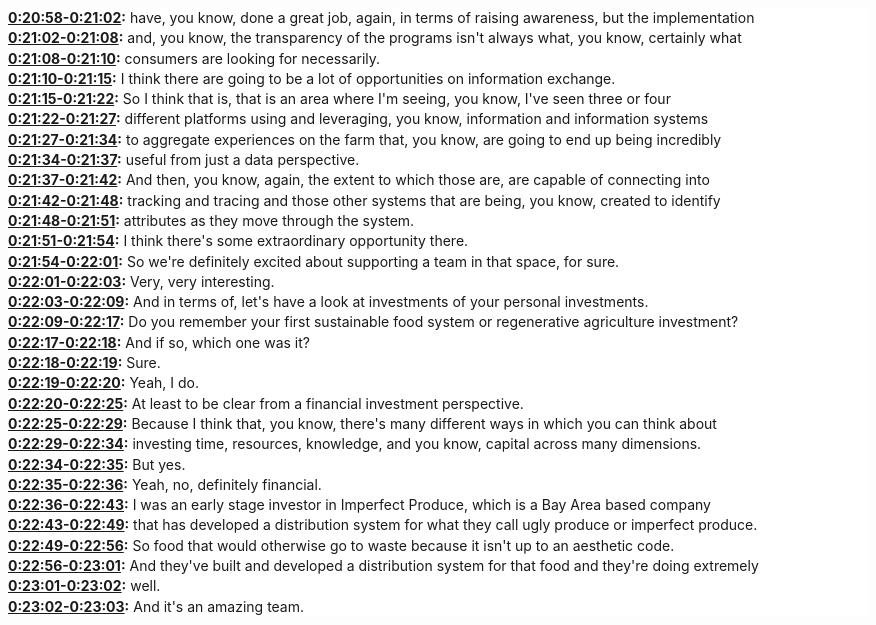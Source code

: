 **[0:20:58-0:21:02](https://investinginregenerativeagriculture.com/2017/07/28/renske-lynde/#t=0:20:58):**  have, you know, done a great job, again, in terms of raising awareness, but the implementation  
**[0:21:02-0:21:08](https://investinginregenerativeagriculture.com/2017/07/28/renske-lynde/#t=0:21:02):**  and, you know, the transparency of the programs isn't always what, you know, certainly what  
**[0:21:08-0:21:10](https://investinginregenerativeagriculture.com/2017/07/28/renske-lynde/#t=0:21:08):**  consumers are looking for necessarily.  
**[0:21:10-0:21:15](https://investinginregenerativeagriculture.com/2017/07/28/renske-lynde/#t=0:21:10):**  I think there are going to be a lot of opportunities on information exchange.  
**[0:21:15-0:21:22](https://investinginregenerativeagriculture.com/2017/07/28/renske-lynde/#t=0:21:15):**  So I think that is, that is an area where I'm seeing, you know, I've seen three or four  
**[0:21:22-0:21:27](https://investinginregenerativeagriculture.com/2017/07/28/renske-lynde/#t=0:21:22):**  different platforms using and leveraging, you know, information and information systems  
**[0:21:27-0:21:34](https://investinginregenerativeagriculture.com/2017/07/28/renske-lynde/#t=0:21:27):**  to aggregate experiences on the farm that, you know, are going to end up being incredibly  
**[0:21:34-0:21:37](https://investinginregenerativeagriculture.com/2017/07/28/renske-lynde/#t=0:21:34):**  useful from just a data perspective.  
**[0:21:37-0:21:42](https://investinginregenerativeagriculture.com/2017/07/28/renske-lynde/#t=0:21:37):**  And then, you know, again, the extent to which those are, are capable of connecting into  
**[0:21:42-0:21:48](https://investinginregenerativeagriculture.com/2017/07/28/renske-lynde/#t=0:21:42):**  tracking and tracing and those other systems that are being, you know, created to identify  
**[0:21:48-0:21:51](https://investinginregenerativeagriculture.com/2017/07/28/renske-lynde/#t=0:21:48):**  attributes as they move through the system.  
**[0:21:51-0:21:54](https://investinginregenerativeagriculture.com/2017/07/28/renske-lynde/#t=0:21:51):**  I think there's some extraordinary opportunity there.  
**[0:21:54-0:22:01](https://investinginregenerativeagriculture.com/2017/07/28/renske-lynde/#t=0:21:54):**  So we're definitely excited about supporting a team in that space, for sure.  
**[0:22:01-0:22:03](https://investinginregenerativeagriculture.com/2017/07/28/renske-lynde/#t=0:22:01):**  Very, very interesting.  
**[0:22:03-0:22:09](https://investinginregenerativeagriculture.com/2017/07/28/renske-lynde/#t=0:22:03):**  And in terms of, let's have a look at investments of your personal investments.  
**[0:22:09-0:22:17](https://investinginregenerativeagriculture.com/2017/07/28/renske-lynde/#t=0:22:09):**  Do you remember your first sustainable food system or regenerative agriculture investment?  
**[0:22:17-0:22:18](https://investinginregenerativeagriculture.com/2017/07/28/renske-lynde/#t=0:22:17):**  And if so, which one was it?  
**[0:22:18-0:22:19](https://investinginregenerativeagriculture.com/2017/07/28/renske-lynde/#t=0:22:18):**  Sure.  
**[0:22:19-0:22:20](https://investinginregenerativeagriculture.com/2017/07/28/renske-lynde/#t=0:22:19):**  Yeah, I do.  
**[0:22:20-0:22:25](https://investinginregenerativeagriculture.com/2017/07/28/renske-lynde/#t=0:22:20):**  At least to be clear from a financial investment perspective.  
**[0:22:25-0:22:29](https://investinginregenerativeagriculture.com/2017/07/28/renske-lynde/#t=0:22:25):**  Because I think that, you know, there's many different ways in which you can think about  
**[0:22:29-0:22:34](https://investinginregenerativeagriculture.com/2017/07/28/renske-lynde/#t=0:22:29):**  investing time, resources, knowledge, and you know, capital across many dimensions.  
**[0:22:34-0:22:35](https://investinginregenerativeagriculture.com/2017/07/28/renske-lynde/#t=0:22:34):**  But yes.  
**[0:22:35-0:22:36](https://investinginregenerativeagriculture.com/2017/07/28/renske-lynde/#t=0:22:35):**  Yeah, no, definitely financial.  
**[0:22:36-0:22:43](https://investinginregenerativeagriculture.com/2017/07/28/renske-lynde/#t=0:22:36):**  I was an early stage investor in Imperfect Produce, which is a Bay Area based company  
**[0:22:43-0:22:49](https://investinginregenerativeagriculture.com/2017/07/28/renske-lynde/#t=0:22:43):**  that has developed a distribution system for what they call ugly produce or imperfect produce.  
**[0:22:49-0:22:56](https://investinginregenerativeagriculture.com/2017/07/28/renske-lynde/#t=0:22:49):**  So food that would otherwise go to waste because it isn't up to an aesthetic code.  
**[0:22:56-0:23:01](https://investinginregenerativeagriculture.com/2017/07/28/renske-lynde/#t=0:22:56):**  And they've built and developed a distribution system for that food and they're doing extremely  
**[0:23:01-0:23:02](https://investinginregenerativeagriculture.com/2017/07/28/renske-lynde/#t=0:23:01):**  well.  
**[0:23:02-0:23:03](https://investinginregenerativeagriculture.com/2017/07/28/renske-lynde/#t=0:23:02):**  And it's an amazing team.  